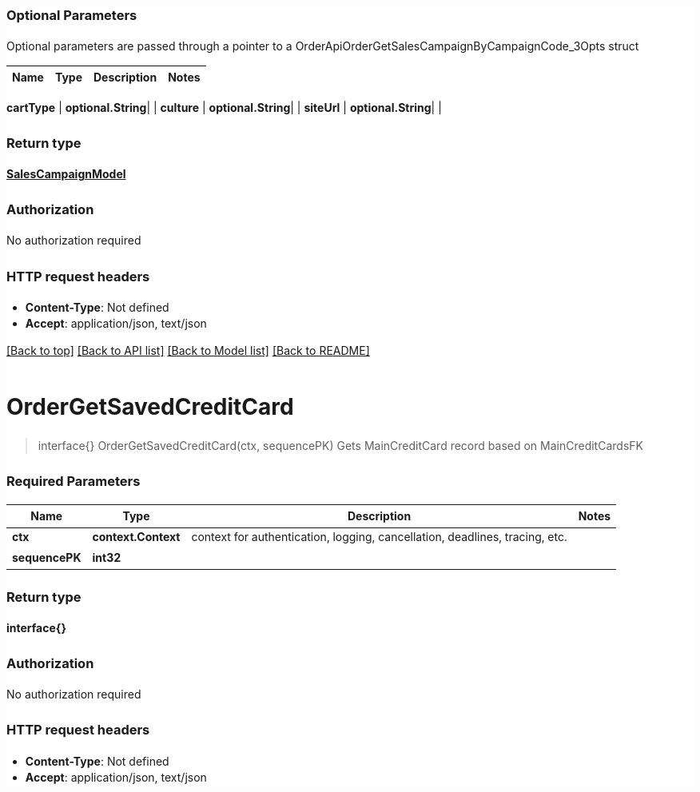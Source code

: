 ### Optional Parameters
Optional parameters are passed through a pointer to a OrderApiOrderGetSalesCampaignByCampaignCode_3Opts struct

Name | Type | Description  | Notes
------------- | ------------- | ------------- | -------------



 **cartType** | **optional.String**|  | 
 **culture** | **optional.String**|  | 
 **siteUrl** | **optional.String**|  | 

### Return type

[**SalesCampaignModel**](SalesCampaignModel.md)

### Authorization

No authorization required

### HTTP request headers

 - **Content-Type**: Not defined
 - **Accept**: application/json, text/json

[[Back to top]](#) [[Back to API list]](../README.md#documentation-for-api-endpoints) [[Back to Model list]](../README.md#documentation-for-models) [[Back to README]](../README.md)

# **OrderGetSavedCreditCard**
> interface{} OrderGetSavedCreditCard(ctx, sequencePK)
Gets MainCreditCard record based on MainCreditCardsFK

### Required Parameters

Name | Type | Description  | Notes
------------- | ------------- | ------------- | -------------
 **ctx** | **context.Context** | context for authentication, logging, cancellation, deadlines, tracing, etc.
  **sequencePK** | **int32**|  | 

### Return type

**interface{}**

### Authorization

No authorization required

### HTTP request headers

 - **Content-Type**: Not defined
 - **Accept**: application/json, text/json
